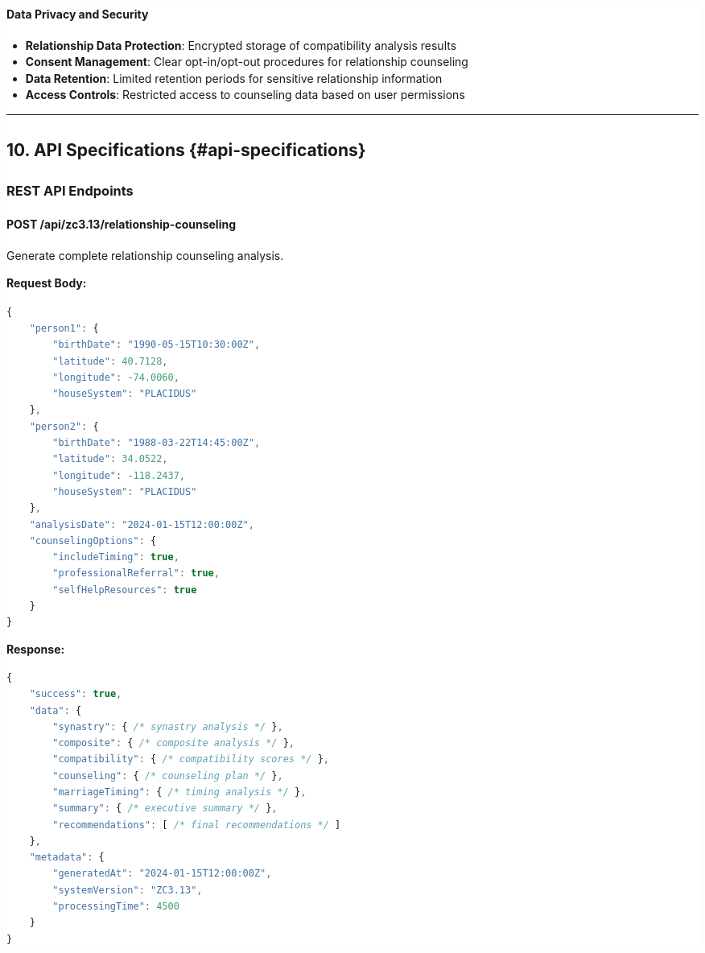 #### Data Privacy and Security

- **Relationship Data Protection**: Encrypted storage of compatibility analysis results
- **Consent Management**: Clear opt-in/opt-out procedures for relationship counseling
- **Data Retention**: Limited retention periods for sensitive relationship information
- **Access Controls**: Restricted access to counseling data based on user permissions

---

## 10. API Specifications {#api-specifications}

### REST API Endpoints

#### POST /api/zc3.13/relationship-counseling

Generate complete relationship counseling analysis.

**Request Body:**
```javascript
{
    "person1": {
        "birthDate": "1990-05-15T10:30:00Z",
        "latitude": 40.7128,
        "longitude": -74.0060,
        "houseSystem": "PLACIDUS"
    },
    "person2": {
        "birthDate": "1988-03-22T14:45:00Z",
        "latitude": 34.0522,
        "longitude": -118.2437,
        "houseSystem": "PLACIDUS"
    },
    "analysisDate": "2024-01-15T12:00:00Z",
    "counselingOptions": {
        "includeTiming": true,
        "professionalReferral": true,
        "selfHelpResources": true
    }
}
```

**Response:**
```javascript
{
    "success": true,
    "data": {
        "synastry": { /* synastry analysis */ },
        "composite": { /* composite analysis */ },
        "compatibility": { /* compatibility scores */ },
        "counseling": { /* counseling plan */ },
        "marriageTiming": { /* timing analysis */ },
        "summary": { /* executive summary */ },
        "recommendations": [ /* final recommendations */ ]
    },
    "metadata": {
        "generatedAt": "2024-01-15T12:00:00Z",
        "systemVersion": "ZC3.13",
        "processingTime": 4500
    }
}
```
